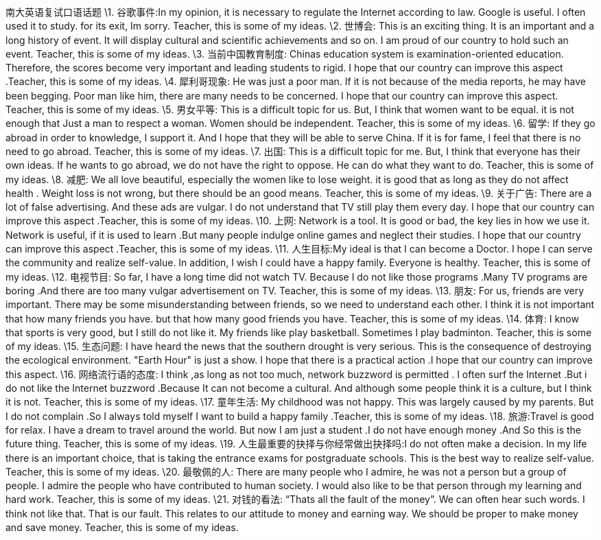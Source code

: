 
南大英语复试口语话题
\1.    谷歌事件:In my opinion, it is necessary to regulate the Internet according to law. Google is useful. I often used it to study. for its exit, Im sorry. Teacher, this is some of my ideas.
\2.    世博会: This is an exciting thing. It is an important and a long history of event. It will display cultural and scientific achievements and so on. I am proud of our country to hold such an event. Teacher, this is some of my ideas.
\3.    当前中国教育制度: Chinas education system is examination-oriented education. Therefore, the scores become very important and leading students to rigid. I hope that our country can improve this aspect .Teacher, this is some of my ideas.
\4.    犀利哥现象: He was just a poor man. If it is not because of the media reports, he may have been begging. Poor man like him, there are many needs to be concerned. I hope that our country can improve this aspect. Teacher, this is some of my ideas.
\5.    男女平等: This is a difficult topic for us. But, I think that women want to be equal. it is not enough that Just a man to respect a woman. Women should be independent. Teacher, this is some of my ideas.
\6.    留学: If they go abroad in order to knowledge, I support it. And I hope that they will be able to serve China. If it is for fame, I feel that there is no need to go abroad. Teacher, this is some of my ideas.
\7.    出国: This is a difficult topic for me. But, I think that everyone has their own ideas. If he wants to go abroad, we do not have the right to oppose. He can do what they want to do. Teacher, this is some of my ideas.
\8.    减肥: We all love beautiful, especially the women like to lose weight. it is good that as long as they do not affect health . Weight loss is not wrong, but there should be an good means. Teacher, this is some of my ideas.
\9.    关于广告: There are a lot of false advertising. And these ads are vulgar. I do not understand that TV still play them every day. I hope that our country can improve this aspect .Teacher, this is some of my ideas.
\10.    上网: Network is a tool. It is good or bad, the key lies in how we use it. Network is useful, if it is used to learn .But many people indulge online games and neglect their studies. I hope that our country can improve this aspect .Teacher, this is some of my ideas.
\11.    人生目标:My ideal is that I can become a Doctor. I hope I can serve the community and realize self-value. In addition, I wish I could have a happy family. Everyone is healthy. Teacher, this is some of my ideas.
\12.    电视节目: So far, I have a long time did not watch TV. Because I do not like those programs .Many TV programs are boring .And there are too many vulgar advertisement on TV. Teacher, this is some of my ideas.
\13.    朋友: For us, friends are very important. There may be some misunderstanding between friends, so we need to understand each other. I think it is not important that how many friends you have. but that how many good friends you have. Teacher, this is some of my ideas.
\14.    体育: I know that sports is very good, but I still do not like it. My friends like play basketball. Sometimes I play badminton. Teacher, this is some of my ideas.
\15.    生态问题: I have heard the news that the southern drought is very serious. This is the consequence of destroying the ecological environment. "Earth Hour" is just a show. I hope that there is a practical action .I hope that our country can improve this aspect.
\16.    网络流行语的态度: I think ,as long as not too much, network buzzword is permitted . I often surf the Internet .But i do not like the Internet buzzword .Because It can not become a cultural. And although some people think it is a culture, but I think it is not. Teacher, this is some of my ideas.
\17.    童年生活: My childhood was not happy. This was largely caused by my parents. But I do not complain .So I always told myself I want to build a happy family .Teacher, this is some of my ideas.
\18.    旅游:Travel is good for relax. I have a dream to travel around the world. But now I am just a student .I do not have enough money .And So this is the future thing. Teacher, this is some of my ideas.
\19.    人生最重要的抉择与你经常做出抉择吗:I do not often make a decision. In my life there is an important choice, that is taking the entrance exams for postgraduate schools. This is the best way to realize self-value. Teacher, this is some of my ideas.
\20.    最敬佩的人: There are many people who I admire, he was not a person but a group of people. I admire the people who have contributed to human society. I would also like to be that person through my learning and hard work. Teacher, this is some of my ideas.
\21.    对钱的看法: “Thats all the fault of the money”. We can often hear such words. I think not like that. That is our fault. This relates to our attitude to money and earning way. We should be proper to make money and save money. Teacher, this is some of my ideas.